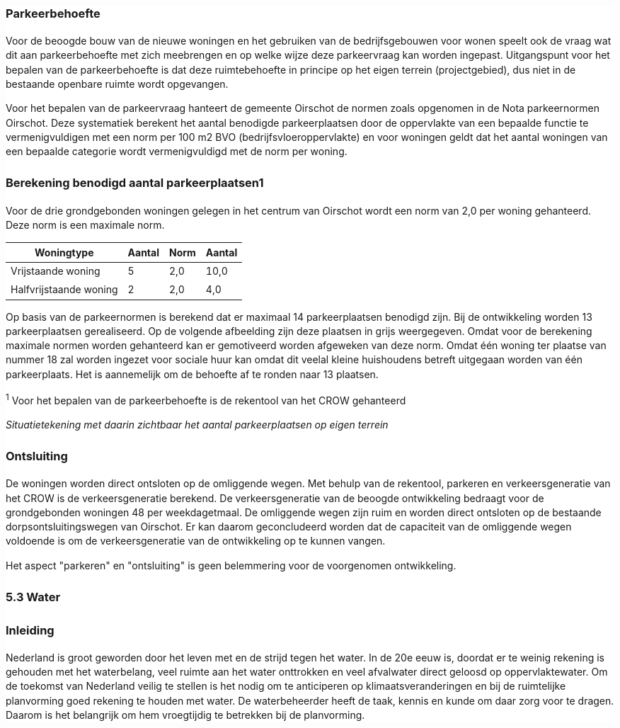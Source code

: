 ### **Parkeerbehoefte**

Voor de beoogde bouw van de nieuwe woningen en het gebruiken van de bedrijfsgebouwen voor wonen speelt ook de vraag wat dit aan parkeerbehoefte met zich meebrengen en op welke wijze deze parkeervraag kan worden ingepast. Uitgangspunt voor het bepalen van de parkeerbehoefte is dat deze ruimtebehoefte in principe op het eigen terrein (projectgebied), dus niet in de bestaande openbare ruimte wordt opgevangen.

Voor het bepalen van de parkeervraag hanteert de gemeente Oirschot de normen zoals opgenomen in de Nota parkeernormen Oirschot. Deze systematiek berekent het aantal benodigde parkeerplaatsen door de oppervlakte van een bepaalde functie te vermenigvuldigen met een norm per 100 m2 BVO (bedrijfsvloeroppervlakte) en voor woningen geldt dat het aantal woningen van een bepaalde categorie wordt vermenigvuldigd met de norm per woning.

### Berekening benodigd aantal parkeerplaatsen1

Voor de drie grondgebonden woningen gelegen in het centrum van Oirschot wordt een norm van 2,0 per woning gehanteerd. Deze norm is een maximale norm.

| Woningtype             | Aantal | Norm | Aantal |
|------------------------|--------|------|--------|
| Vrijstaande woning     | 5      | 2,0  | 10,0   |
| Halfvrijstaande woning | 2      | 2,0  | 4,0    |

Op basis van de parkeernormen is berekend dat er maximaal 14 parkeerplaatsen benodigd zijn. Bij de ontwikkeling worden 13 parkeerplaatsen gerealiseerd. Op de volgende afbeelding zijn deze plaatsen in grijs weergegeven. Omdat voor de berekening maximale normen worden gehanteerd kan er gemotiveerd worden afgeweken van deze norm. Omdat één woning ter plaatse van nummer 18 zal worden ingezet voor sociale huur kan omdat dit veelal kleine huishoudens betreft uitgegaan worden van één parkeerplaats. Het is aannemelijk om de behoefte af te ronden naar 13 plaatsen.

<sup>1</sup> Voor het bepalen van de parkeerbehoefte is de rekentool van het CROW gehanteerd

*Situatietekening met daarin zichtbaar het aantal parkeerplaatsen op eigen terrein*

### **Ontsluiting**

De woningen worden direct ontsloten op de omliggende wegen. Met behulp van de rekentool, parkeren en verkeersgeneratie van het CROW is de verkeersgeneratie berekend. De verkeersgeneratie van de beoogde ontwikkeling bedraagt voor de grondgebonden woningen 48 per weekdagetmaal. De omliggende wegen zijn ruim en worden direct ontsloten op de bestaande dorpsontsluitingswegen van Oirschot. Er kan daarom geconcludeerd worden dat de capaciteit van de omliggende wegen voldoende is om de verkeersgeneratie van de ontwikkeling op te kunnen vangen.

Het aspect "parkeren" en "ontsluiting" is geen belemmering voor de voorgenomen ontwikkeling.

### **5.3 Water**

### **Inleiding**

Nederland is groot geworden door het leven met en de strijd tegen het water. In de 20e eeuw is, doordat er te weinig rekening is gehouden met het waterbelang, veel ruimte aan het water onttrokken en veel afvalwater direct geloosd op oppervlaktewater. Om de toekomst van Nederland veilig te stellen is het nodig om te anticiperen op klimaatsveranderingen en bij de ruimtelijke planvorming goed rekening te houden met water. De waterbeheerder heeft de taak, kennis en kunde om daar zorg voor te dragen. Daarom is het belangrijk om hem vroegtijdig te betrekken bij de planvorming.
